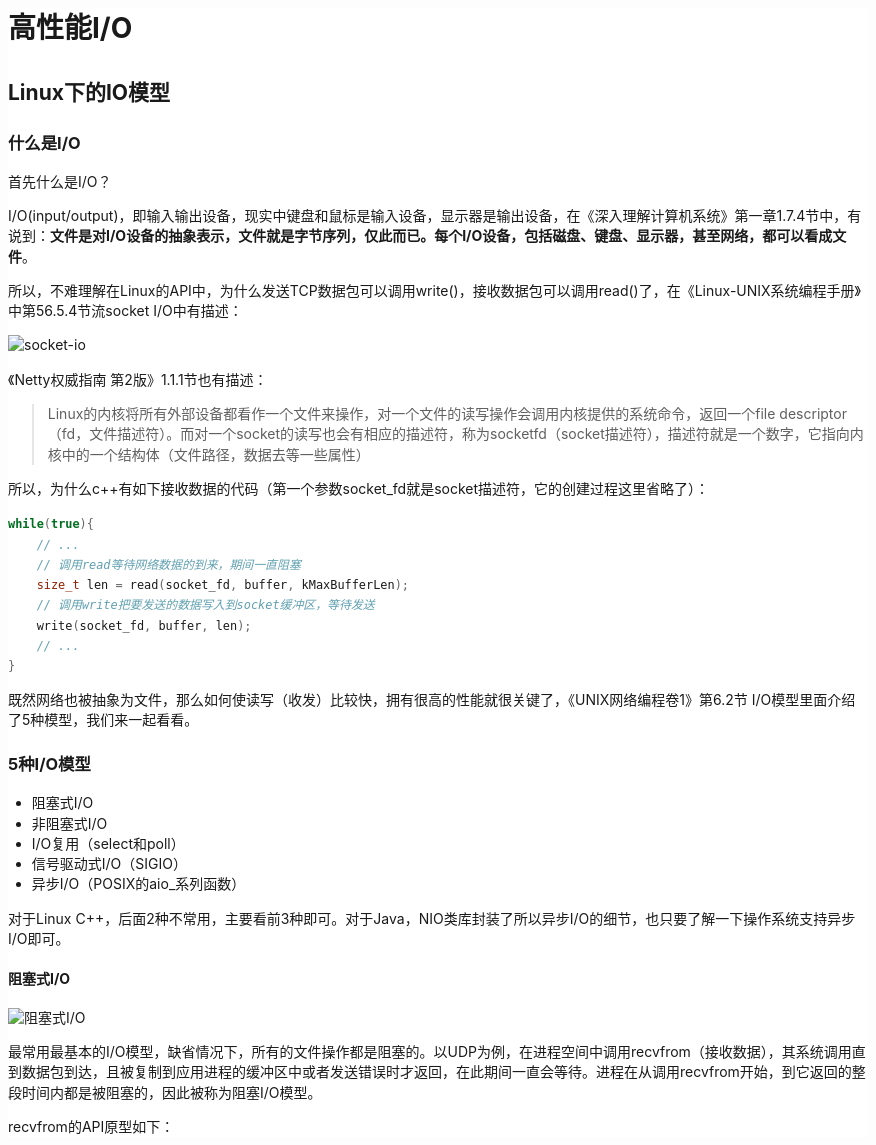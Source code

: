 # 高性能I/O
## Linux下的IO模型

### 什么是I/O

首先什么是I/O？

I/O(input/output)，即输入输出设备，现实中键盘和鼠标是输入设备，显示器是输出设备，在《深入理解计算机系统》第一章1.7.4节中，有说到：**文件是对I/O设备的抽象表示，文件就是字节序列，仅此而已。每个I/O设备，包括磁盘、键盘、显示器，甚至网络，都可以看成文件**。

所以，不难理解在Linux的API中，为什么发送TCP数据包可以调用write()，接收数据包可以调用read()了，在《Linux-UNIX系统编程手册》中第56.5.4节流socket I/O中有描述：

![socket-io](D:/repo/github/GitBook-IM/v1/images/socket-io.jpg)

《Netty权威指南 第2版》1.1.1节也有描述：

> Linux的内核将所有外部设备都看作一个文件来操作，对一个文件的读写操作会调用内核提供的系统命令，返回一个file descriptor（fd，文件描述符）。而对一个socket的读写也会有相应的描述符，称为socketfd（socket描述符），描述符就是一个数字，它指向内核中的一个结构体（文件路径，数据去等一些属性）

所以，为什么c++有如下接收数据的代码（第一个参数socket_fd就是socket描述符，它的创建过程这里省略了）：

```c++
while(true){
	// ...
	// 调用read等待网络数据的到来，期间一直阻塞
	size_t len = read(socket_fd, buffer, kMaxBufferLen);
	// 调用write把要发送的数据写入到socket缓冲区，等待发送
	write(socket_fd, buffer, len);
	// ...
}
```


既然网络也被抽象为文件，那么如何使读写（收发）比较快，拥有很高的性能就很关键了，《UNIX网络编程卷1》第6.2节 I/O模型里面介绍了5种模型，我们来一起看看。

### 5种I/O模型

- 阻塞式I/O
- 非阻塞式I/O
- I/O复用（select和poll）
- 信号驱动式I/O（SIGIO）
- 异步I/O（POSIX的aio_系列函数）

对于Linux C++，后面2种不常用，主要看前3种即可。对于Java，NIO类库封装了所以异步I/O的细节，也只要了解一下操作系统支持异步I/O即可。

#### 阻塞式I/O

![阻塞式I/O](D:/repo/github/GitBook-IM/v1/images/io-model-blocking.png)

最常用最基本的I/O模型，缺省情况下，所有的文件操作都是阻塞的。以UDP为例，在进程空间中调用recvfrom（接收数据），其系统调用直到数据包到达，且被复制到应用进程的缓冲区中或者发送错误时才返回，在此期间一直会等待。进程在从调用recvfrom开始，到它返回的整段时间内都是被阻塞的，因此被称为阻塞I/O模型。

recvfrom的API原型如下：
